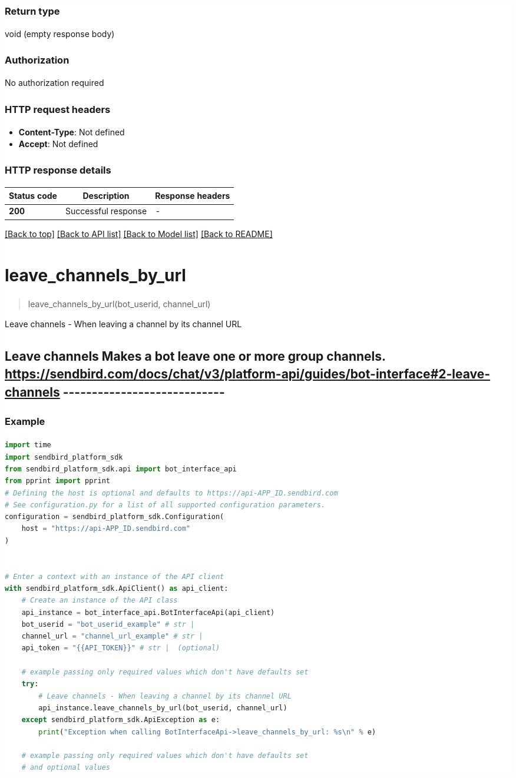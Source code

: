 ### Return type

void (empty response body)

### Authorization

No authorization required

### HTTP request headers

 - **Content-Type**: Not defined
 - **Accept**: Not defined


### HTTP response details

| Status code | Description | Response headers |
|-------------|-------------|------------------|
**200** | Successful response |  -  |

[[Back to top]](#) [[Back to API list]](../README.md#documentation-for-api-endpoints) [[Back to Model list]](../README.md#documentation-for-models) [[Back to README]](../README.md)

# **leave_channels_by_url**
> leave_channels_by_url(bot_userid, channel_url)

Leave channels - When leaving a channel by its channel URL

## Leave channels  Makes a bot leave one or more group channels.  https://sendbird.com/docs/chat/v3/platform-api/guides/bot-interface#2-leave-channels ----------------------------

### Example


```python
import time
import sendbird_platform_sdk
from sendbird_platform_sdk.api import bot_interface_api
from pprint import pprint
# Defining the host is optional and defaults to https://api-APP_ID.sendbird.com
# See configuration.py for a list of all supported configuration parameters.
configuration = sendbird_platform_sdk.Configuration(
    host = "https://api-APP_ID.sendbird.com"
)


# Enter a context with an instance of the API client
with sendbird_platform_sdk.ApiClient() as api_client:
    # Create an instance of the API class
    api_instance = bot_interface_api.BotInterfaceApi(api_client)
    bot_userid = "bot_userid_example" # str | 
    channel_url = "channel_url_example" # str | 
    api_token = "{{API_TOKEN}}" # str |  (optional)

    # example passing only required values which don't have defaults set
    try:
        # Leave channels - When leaving a channel by its channel URL
        api_instance.leave_channels_by_url(bot_userid, channel_url)
    except sendbird_platform_sdk.ApiException as e:
        print("Exception when calling BotInterfaceApi->leave_channels_by_url: %s\n" % e)

    # example passing only required values which don't have defaults set
    # and optional values
```